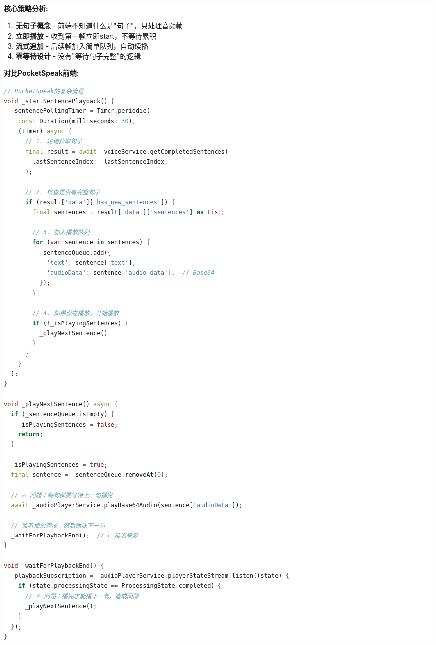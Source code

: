 **核心策略分析:**

1. **无句子概念** - 前端不知道什么是"句子"，只处理音频帧
2. **立即播放** - 收到第一帧立即start，不等待累积
3. **流式追加** - 后续帧加入简单队列，自动续播
4. **零等待设计** - 没有"等待句子完整"的逻辑

**对比PocketSpeak前端:**
```dart
// PocketSpeak的复杂流程
void _startSentencePlayback() {
  _sentencePollingTimer = Timer.periodic(
    const Duration(milliseconds: 30),
    (timer) async {
      // 1. 轮询获取句子
      final result = await _voiceService.getCompletedSentences(
        lastSentenceIndex: _lastSentenceIndex,
      );

      // 2. 检查是否有完整句子
      if (result['data']['has_new_sentences']) {
        final sentences = result['data']['sentences'] as List;

        // 3. 加入播放队列
        for (var sentence in sentences) {
          _sentenceQueue.add({
            'text': sentence['text'],
            'audioData': sentence['audio_data'],  // Base64
          });
        }

        // 4. 如果没在播放，开始播放
        if (!_isPlayingSentences) {
          _playNextSentence();
        }
      }
    }
  );
}

void _playNextSentence() async {
  if (_sentenceQueue.isEmpty) {
    _isPlayingSentences = false;
    return;
  }

  _isPlayingSentences = true;
  final sentence = _sentenceQueue.removeAt(0);

  // 🔥 问题：每句都要等待上一句播完
  await _audioPlayerService.playBase64Audio(sentence['audioData']);

  // 监听播放完成，然后播放下一句
  _waitForPlaybackEnd();  // ← 延迟来源
}

void _waitForPlaybackEnd() {
  _playbackSubscription = _audioPlayerService.playerStateStream.listen((state) {
    if (state.processingState == ProcessingState.completed) {
      // 🔥 问题：播完才能播下一句，造成间隙
      _playNextSentence();
    }
  });
}
```